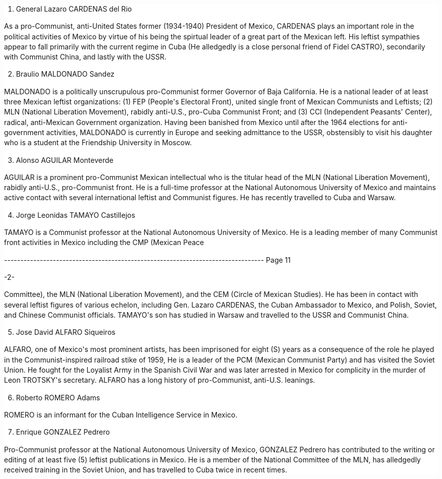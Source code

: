 1.  General Lazaro CARDENAS del Rio

As a pro-Communist, anti-United States former (1934-1940) President of Mexico, CARDENAS plays an important role in the political activities of Mexico by virtue of his being the spirtual leader of a great part of the Mexican left. His leftist sympathies appear to fall primarily with the current regime in Cuba (He alledgedly is a close personal friend of Fidel CASTRO), secondarily with Communist China, and lastly with the USSR.

2.  Braulio MALDONADO Sandez

MALDONADO is a politically unscrupulous pro-Communist former Governor of Baja California. He is a national leader of at least three Mexican leftist organizations: (1) FEP (People's Electoral Front), united single front of Mexican Communists and Leftists; (2) MLN (National Liberation Movement), rabidly anti-U.S., pro-Cuba Communist Front; and (3) CCI (Independent Peasants' Center), radical, anti-Mexican Government organization. Having been banished from Mexico until after the 1964 elections for anti-government activities, MALDONADO is currently in Europe and seeking admittance to the USSR, obstensibly to visit his daughter who is a student at the Friendship University in Moscow.

3.  Alonso AGUILAR Monteverde

AGUILAR is a prominent pro-Communist Mexican intellectual who is the titular head of the MLN (National Liberation Movement), rabidly anti-U.S., pro-Communist front. He is a full-time professor at the National Autonomous University of Mexico and maintains active contact with several international leftist and Communist figures. He has recently travelled to Cuba and Warsaw.

4.  Jorge Leonidas TAMAYO Castillejos

TAMAYO is a Communist professor at the National Autonomous University of Mexico. He is a leading member of many Communist front activities in Mexico including the CMP (Mexican Peace


-------------------------------------------------------------------------------- Page 11

-2-

Committee), the MLN (National Liberation Movement), and the CEM (Circle of Mexican Studies). He has been in contact with several leftist figures of various echelon, including Gen. Lazaro CARDENAS, the Cuban Ambassador to Mexico, and Polish, Soviet, and Chinese Communist officials. TAMAYO's son has studied in Warsaw and travelled to the USSR and Communist China.

5. Jose David ALFARO Siqueiros

ALFARO, one of Mexico's most prominent artists, has been imprisoned for eight (S) years as a consequence of the role he played in the Communist-inspired railroad stike of 1959, He is a leader of the PCM (Mexican Communist Party) and has visited the Soviet Union. He fought for the Loyalist Army in the Spanish Civil War and was later arrested in Mexico for complicity in the murder of Leon TROTSKY's secretary. ALFARO has a long history of pro-Communist, anti-U.S. leanings.

6. Roberto ROMERO Adams

ROMERO is an informant for the Cuban Intelligence Service in Mexico.

7. Enrique GONZALEZ Pedrero

Pro-Communist professor at the National Autonomous University of Mexico, GONZALEZ Pedrero has contributed to the writing or editing of at least five (5) leftist publications in Mexico. He is a member of the National Committee of the MLN, has alledgedly received training in the Soviet Union, and has travelled to Cuba twice in recent times.
